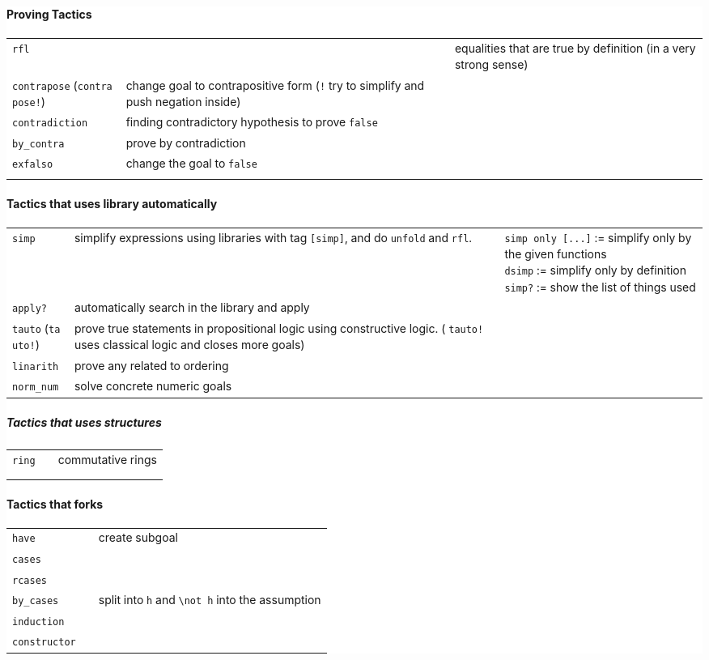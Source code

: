 

#### Proving Tactics

|                              |                                                              |                                                              |
| ---------------------------- | ------------------------------------------------------------ | ------------------------------------------------------------ |
| `rfl`                        |                                                              | equalities that are true by definition (in a very strong sense) |
| `contrapose` (`contrapose!`) | change goal to contrapositive form (`!` try to simplify and push negation inside) |                                                              |
| `contradiction`              | finding contradictory hypothesis to prove `false`            |                                                              |
| `by_contra`                  | prove by contradiction                                       |                                                              |
| `exfalso`                    | change the goal to `false`                                   |                                                              |
|                              |                                                              |                                                              |



#### Tactics that uses library automatically

|                    |                                                              |                                                              |
| ------------------ | ------------------------------------------------------------ | ------------------------------------------------------------ |
| `simp`             | simplify expressions using libraries with tag `[simp]`, and do `unfold` and `rfl`. | `simp only [...]` := simplify only by the given functions<br />`dsimp` := simplify only by definition<br />`simp?` := show the list of things used |
| `apply?`           | automatically search in the library and apply                |                                                              |
| `tauto` (`tauto!`) | prove true statements in propositional logic using constructive logic. ( `tauto!` uses classical logic and closes more goals) |                                                              |
| `linarith`         | prove any related to ordering                                |                                                              |
| `norm_num`         | solve concrete numeric goals                                 |                                                              |



##### Tactics that uses structures

|        |      |                   |
| ------ | ---- | ----------------- |
| `ring` |      | commutative rings |
|        |      |                   |
|        |      |                   |



#### Tactics that forks

|               |      |                                                 |
| ------------- | ---- | ----------------------------------------------- |
| `have`        |      | create subgoal                                  |
| `cases`       |      |                                                 |
| `rcases`      |      |                                                 |
| `by_cases`    |      | split into `h` and `\not h` into the assumption |
| `induction`   |      |                                                 |
| `constructor` |      |                                                 |
